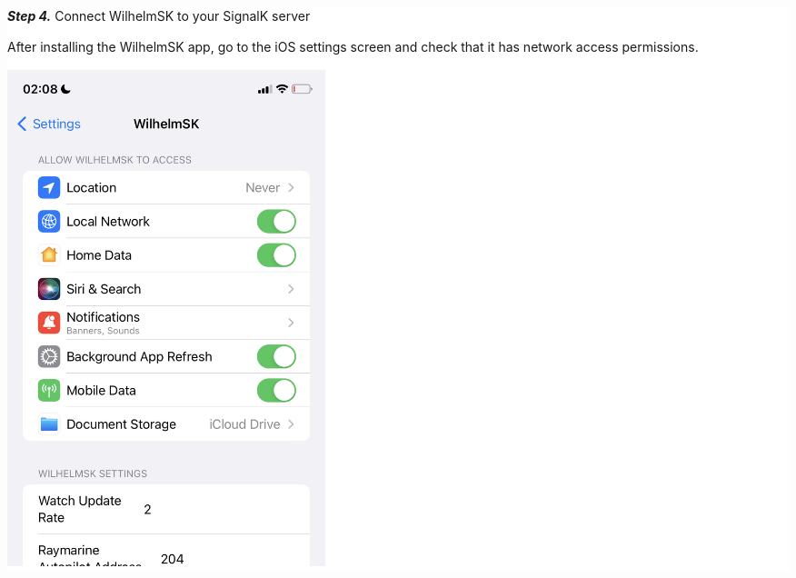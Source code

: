 **_Step 4._** Connect WilhelmSK to your SignalK server

After installing the WilhelmSK app, go to the iOS settings screen and check that it has network access permissions.

<img src="./wsk_ios.jpg" width=350px>
